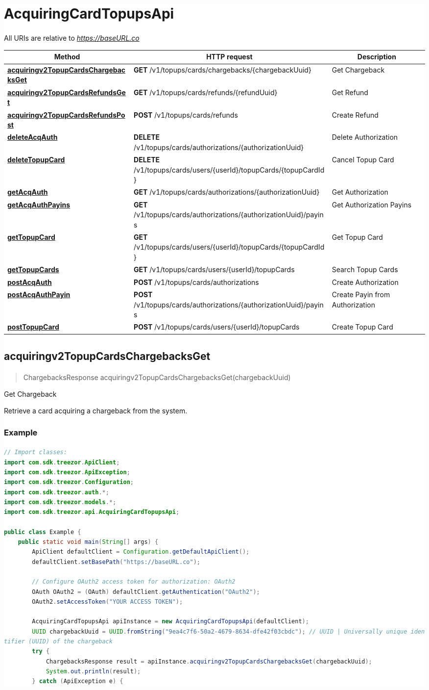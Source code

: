 # AcquiringCardTopupsApi

All URIs are relative to *https://baseURL.co*

| Method | HTTP request | Description |
|------------- | ------------- | -------------|
| [**acquiringv2TopupCardsChargebacksGet**](AcquiringCardTopupsApi.md#acquiringv2TopupCardsChargebacksGet) | **GET** /v1/topups/cards/chargebacks/{chargebackUuid} | Get Chargeback |
| [**acquiringv2TopupCardsRefundsGet**](AcquiringCardTopupsApi.md#acquiringv2TopupCardsRefundsGet) | **GET** /v1/topups/cards/refunds/{refundUuid} | Get Refund |
| [**acquiringv2TopupCardsRefundsPost**](AcquiringCardTopupsApi.md#acquiringv2TopupCardsRefundsPost) | **POST** /v1/topups/cards/refunds | Create Refund |
| [**deleteAcqAuth**](AcquiringCardTopupsApi.md#deleteAcqAuth) | **DELETE** /v1/topups/cards/authorizations/{authorizationUuid} | Delete Authorization |
| [**deleteTopupCard**](AcquiringCardTopupsApi.md#deleteTopupCard) | **DELETE** /v1/topups/cards/users/{userId}/topupCards/{topupCardId} | Cancel Topup Card |
| [**getAcqAuth**](AcquiringCardTopupsApi.md#getAcqAuth) | **GET** /v1/topups/cards/authorizations/{authorizationUuid} | Get Authorization |
| [**getAcqAuthPayins**](AcquiringCardTopupsApi.md#getAcqAuthPayins) | **GET** /v1/topups/cards/authorizations/{authorizationUuid}/payins | Get Authorization Payins |
| [**getTopupCard**](AcquiringCardTopupsApi.md#getTopupCard) | **GET** /v1/topups/cards/users/{userId}/topupCards/{topupCardId} | Get Topup Card |
| [**getTopupCards**](AcquiringCardTopupsApi.md#getTopupCards) | **GET** /v1/topups/cards/users/{userId}/topupCards | Search Topup Cards |
| [**postAcqAuth**](AcquiringCardTopupsApi.md#postAcqAuth) | **POST** /v1/topups/cards/authorizations | Create Authorization |
| [**postAcqAuthPayin**](AcquiringCardTopupsApi.md#postAcqAuthPayin) | **POST** /v1/topups/cards/authorizations/{authorizationUuid}/payins | Create Payin from Authorization |
| [**postTopupCard**](AcquiringCardTopupsApi.md#postTopupCard) | **POST** /v1/topups/cards/users/{userId}/topupCards | Create Topup Card |



## acquiringv2TopupCardsChargebacksGet

> ChargebacksResponse acquiringv2TopupCardsChargebacksGet(chargebackUuid)

Get Chargeback

Retrieve a card acquiring a chargeback from the system.

### Example

```java
// Import classes:
import com.sdk.treezor.ApiClient;
import com.sdk.treezor.ApiException;
import com.sdk.treezor.Configuration;
import com.sdk.treezor.auth.*;
import com.sdk.treezor.models.*;
import com.sdk.treezor.api.AcquiringCardTopupsApi;

public class Example {
    public static void main(String[] args) {
        ApiClient defaultClient = Configuration.getDefaultApiClient();
        defaultClient.setBasePath("https://baseURL.co");
        
        // Configure OAuth2 access token for authorization: OAuth2
        OAuth OAuth2 = (OAuth) defaultClient.getAuthentication("OAuth2");
        OAuth2.setAccessToken("YOUR ACCESS TOKEN");

        AcquiringCardTopupsApi apiInstance = new AcquiringCardTopupsApi(defaultClient);
        UUID chargebackUuid = UUID.fromString("9ea4c7f6-50a2-4679-8634-dfe42f03cbdc"); // UUID | Universally unique identifier (UUID) of the chargeback
        try {
            ChargebacksResponse result = apiInstance.acquiringv2TopupCardsChargebacksGet(chargebackUuid);
            System.out.println(result);
        } catch (ApiException e) {
```